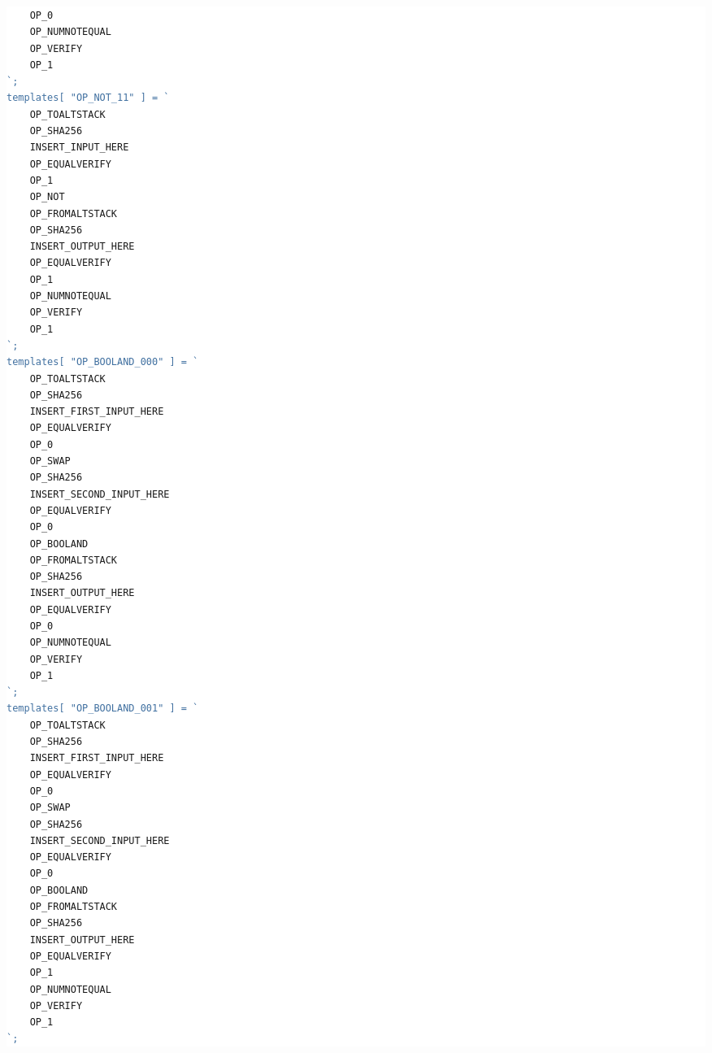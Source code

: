 ```javascript
    OP_0
    OP_NUMNOTEQUAL
    OP_VERIFY
    OP_1
`;
templates[ "OP_NOT_11" ] = `
    OP_TOALTSTACK
    OP_SHA256
    INSERT_INPUT_HERE
    OP_EQUALVERIFY
    OP_1
    OP_NOT
    OP_FROMALTSTACK
    OP_SHA256
    INSERT_OUTPUT_HERE
    OP_EQUALVERIFY
    OP_1
    OP_NUMNOTEQUAL
    OP_VERIFY
    OP_1
`;
templates[ "OP_BOOLAND_000" ] = `
    OP_TOALTSTACK
    OP_SHA256
    INSERT_FIRST_INPUT_HERE
    OP_EQUALVERIFY
    OP_0
    OP_SWAP
    OP_SHA256
    INSERT_SECOND_INPUT_HERE
    OP_EQUALVERIFY
    OP_0
    OP_BOOLAND
    OP_FROMALTSTACK
    OP_SHA256
    INSERT_OUTPUT_HERE
    OP_EQUALVERIFY
    OP_0
    OP_NUMNOTEQUAL
    OP_VERIFY
    OP_1
`;
templates[ "OP_BOOLAND_001" ] = `
    OP_TOALTSTACK
    OP_SHA256
    INSERT_FIRST_INPUT_HERE
    OP_EQUALVERIFY
    OP_0
    OP_SWAP
    OP_SHA256
    INSERT_SECOND_INPUT_HERE
    OP_EQUALVERIFY
    OP_0
    OP_BOOLAND
    OP_FROMALTSTACK
    OP_SHA256
    INSERT_OUTPUT_HERE
    OP_EQUALVERIFY
    OP_1
    OP_NUMNOTEQUAL
    OP_VERIFY
    OP_1
`;
```